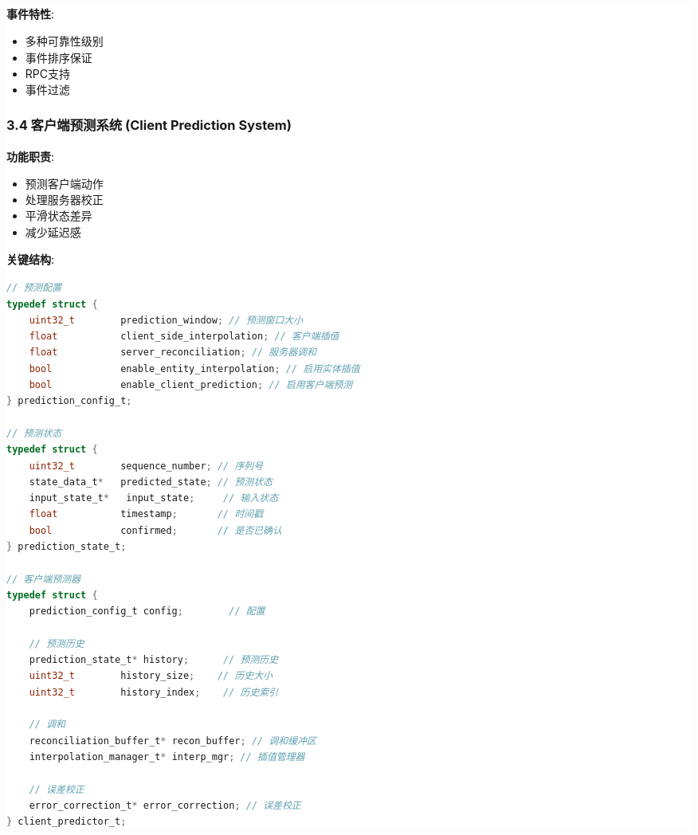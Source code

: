 ```c
```

**事件特性**:
- 多种可靠性级别
- 事件排序保证
- RPC支持
- 事件过滤

### 3.4 客户端预测系统 (Client Prediction System)

**功能职责**:
- 预测客户端动作
- 处理服务器校正
- 平滑状态差异
- 减少延迟感

**关键结构**:
```c
// 预测配置
typedef struct {
    uint32_t        prediction_window; // 预测窗口大小
    float           client_side_interpolation; // 客户端插值
    float           server_reconciliation; // 服务器调和
    bool            enable_entity_interpolation; // 启用实体插值
    bool            enable_client_prediction; // 启用客户端预测
} prediction_config_t;

// 预测状态
typedef struct {
    uint32_t        sequence_number; // 序列号
    state_data_t*   predicted_state; // 预测状态
    input_state_t*   input_state;     // 输入状态
    float           timestamp;       // 时间戳
    bool            confirmed;       // 是否已确认
} prediction_state_t;

// 客户端预测器
typedef struct {
    prediction_config_t config;        // 配置
    
    // 预测历史
    prediction_state_t* history;      // 预测历史
    uint32_t        history_size;    // 历史大小
    uint32_t        history_index;    // 历史索引
    
    // 调和
    reconciliation_buffer_t* recon_buffer; // 调和缓冲区
    interpolation_manager_t* interp_mgr; // 插值管理器
    
    // 误差校正
    error_correction_t* error_correction; // 误差校正
} client_predictor_t;
```
